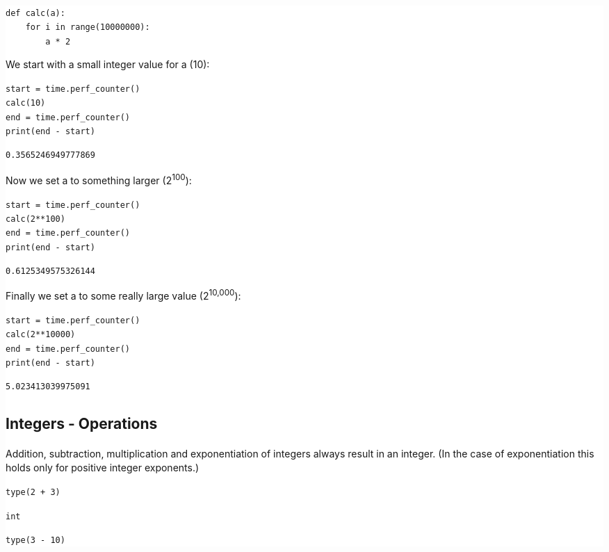 ```
def calc(a):
    for i in range(10000000):
        a * 2
```

We start with a small integer value for a (10):


```
start = time.perf_counter()
calc(10)
end = time.perf_counter()
print(end - start)
```

    0.3565246949777869
    

Now we set a to something larger (2<sup>100</sup>):


```
start = time.perf_counter()
calc(2**100)
end = time.perf_counter()
print(end - start)
```

    0.6125349575326144
    

Finally we set a to some really large value (2<sup>10,000</sup>):


```
start = time.perf_counter()
calc(2**10000)
end = time.perf_counter()
print(end - start)
```

    5.023413039975091
    

##  Integers - Operations

Addition, subtraction, multiplication and exponentiation of integers always result in an integer. (In the case of exponentiation this holds only for positive integer exponents.)


```
type(2 + 3)
```




    int




```
type(3 - 10)
```
